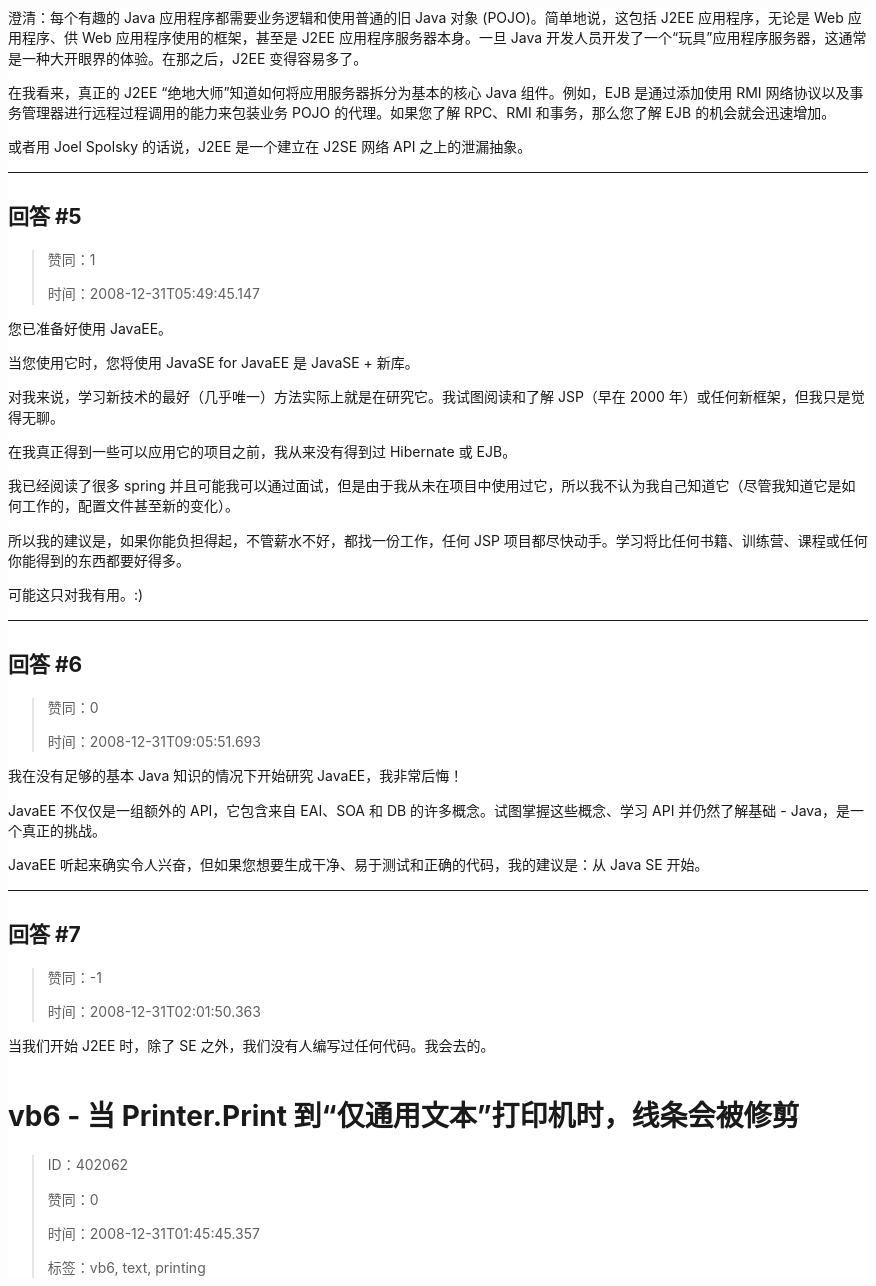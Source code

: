 澄清：每个有趣的 Java 应用程序都需要业务逻辑和使用普通的旧 Java 对象 (POJO)。简单地说，这包括 J2EE 应用程序，无论是 Web 应用程序、供 Web 应用程序使用的框架，甚至是 J2EE 应用程序服务器本身。一旦 Java 开发人员开发了一个“玩具”应用程序服务器，这通常是一种大开眼界的体验。在那之后，J2EE 变得容易多了。

在我看来，真正的 J2EE “绝地大师”知道如何将应用服务器拆分为基本的核心 Java 组件。例如，EJB 是通过添加使用 RMI 网络协议以及事务管理器进行远程过程调用的能力来包装业务 POJO 的代理。如果您了解 RPC、RMI 和事务，那么您了解 EJB 的机会就会迅速增加。

或者用 Joel Spolsky 的话说，J2EE 是一个建立在 J2SE 网络 API 之上的泄漏抽象。

* * *

## 回答 #5

> 赞同：1
> 
> 时间：2008-12-31T05:49:45.147

您已准备好使用 JavaEE。

当您使用它时，您将使用 JavaSE for JavaEE 是 JavaSE + 新库。

对我来说，学习新技术的最好（几乎唯一）方法实际上就是在研究它。我试图阅读和了解 JSP（早在 2000 年）或任何新框架，但我只是觉得无聊。

在我真正得到一些可以应用它的项目之前，我从来没有得到过 Hibernate 或 EJB。

我已经阅读了很多 spring 并且可能我可以通过面试，但是由于我从未在项目中使用过它，所以我不认为我自己知道它（尽管我知道它是如何工作的，配置文件甚至新的变化）。

所以我的建议是，如果你能负担得起，不管薪水不好，都找一份工作，任何 JSP 项目都尽快动手。学习将比任何书籍、训练营、课程或任何你能得到的东西都要好得多。

可能这只对我有用。:)

* * *

## 回答 #6

> 赞同：0
> 
> 时间：2008-12-31T09:05:51.693

我在没有足够的基本 Java 知识的情况下开始研究 JavaEE，我非常后悔！

JavaEE 不仅仅是一组额外的 API，它包含来自 EAI、SOA 和 DB 的许多概念。试图掌握这些概念、学习 API 并仍然了解基础 - Java，是一个真正的挑战。

JavaEE 听起来确实令人兴奋，但如果您想要生成干净、易于测试和正确的代码，我的建议是：从 Java SE 开始。

* * *

## 回答 #7

> 赞同：-1
> 
> 时间：2008-12-31T02:01:50.363

当我们开始 J2EE 时，除了 SE 之外，我们没有人编写过任何代码。我会去的。

# vb6 - 当 Printer.Print 到“仅通用文本”打印机时，线条会被修剪

> ID：402062
> 
> 赞同：0
> 
> 时间：2008-12-31T01:45:45.357
> 
> 标签：vb6, text, printing

